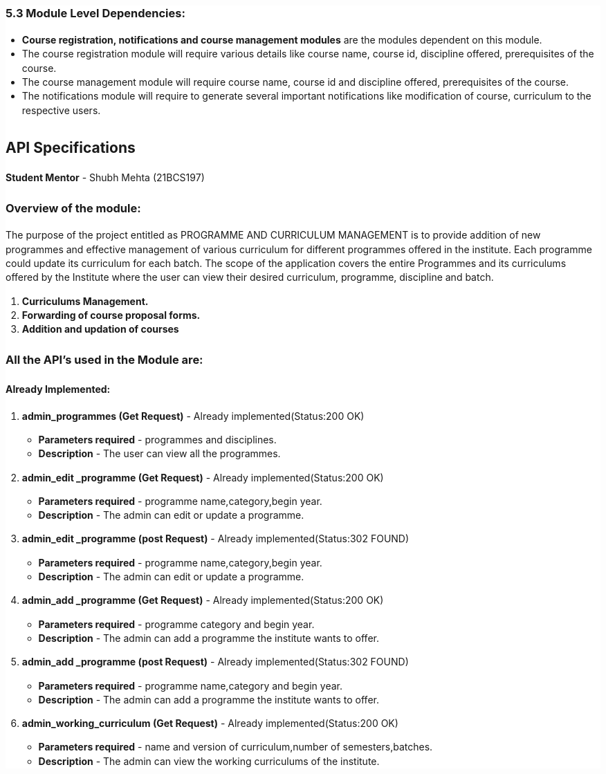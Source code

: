 ### 5.3 Module Level Dependencies:
- **Course registration, notifications and course management modules** are the modules dependent on this module.
- The course registration module will require various details like course name, course id, discipline offered, prerequisites of the course.
- The course management module will require course name, course id and discipline offered, prerequisites of the course.
- The notifications module will require to generate several important notifications like modification of course, curriculum to the respective users.



## API Specifications

**Student Mentor** - Shubh Mehta (21BCS197)

### Overview of the module:
The purpose of the project entitled as PROGRAMME AND CURRICULUM MANAGEMENT is to provide addition of new programmes and effective management of various curriculum for different programmes offered in the institute. Each programme could update its curriculum for each batch. The scope of the application covers the entire Programmes and its curriculums offered by the Institute where the user can view their desired curriculum, programme, discipline and batch.
1. **Curriculums Management.**
2. **Forwarding of course proposal forms.**
3. **Addition and updation of courses**

### All the API’s used in the Module are:

#### Already Implemented:

1. **admin_programmes (Get Request)** - Already implemented(Status:200 OK)
   - **Parameters required** - programmes and disciplines.
   - **Description** - The user can view all the programmes.

2. **admin_edit _programme (Get Request)** - Already implemented(Status:200 OK)
   - **Parameters required** - programme name,category,begin year.
   - **Description** - The admin can edit or update a programme.

3. **admin_edit _programme (post Request)** - Already implemented(Status:302 FOUND)
   - **Parameters required** - programme name,category,begin year.
   - **Description** - The admin can edit or update a programme.

4. **admin_add _programme (Get Request)** - Already implemented(Status:200 OK)
   - **Parameters required** - programme category and begin year.
   - **Description** - The admin can add a programme the institute wants to offer.

5. **admin_add _programme (post Request)** - Already implemented(Status:302 FOUND)
   - **Parameters required** - programme name,category and begin year.
   - **Description** - The admin can add a programme the institute wants to offer.

6. **admin_working_curriculum (Get Request)** - Already implemented(Status:200 OK)
   - **Parameters required** - name and version of curriculum,number of semesters,batches.
   - **Description** - The admin can view the working curriculums of the institute.

